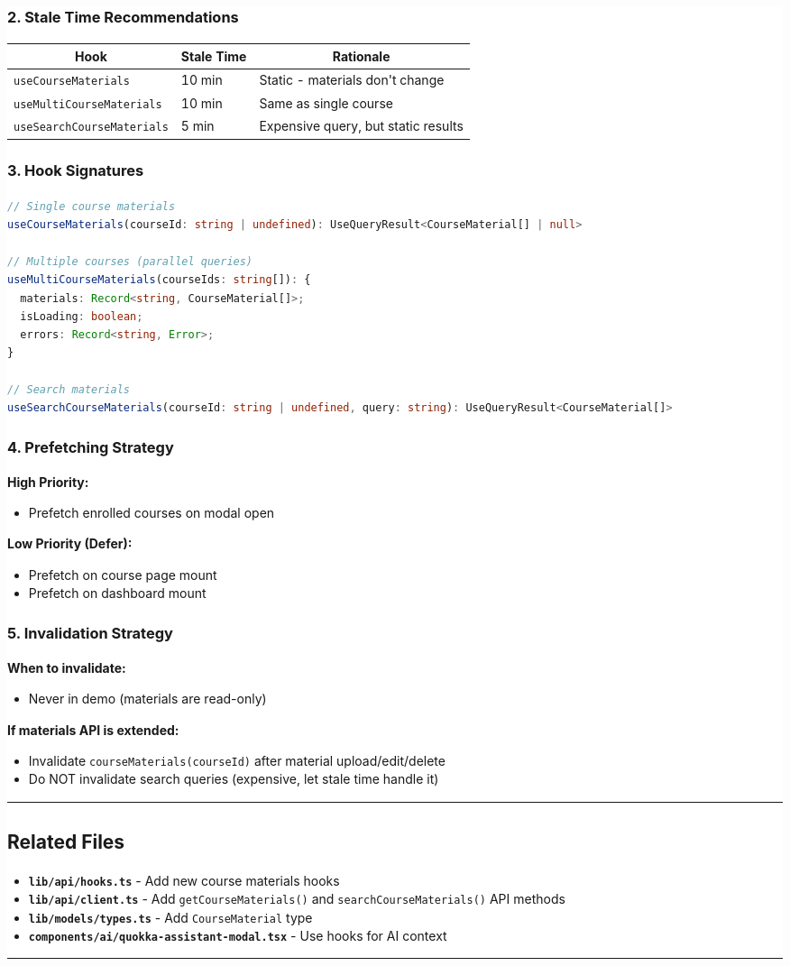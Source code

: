 ### 2. Stale Time Recommendations

| Hook | Stale Time | Rationale |
|------|------------|-----------|
| `useCourseMaterials` | 10 min | Static - materials don't change |
| `useMultiCourseMaterials` | 10 min | Same as single course |
| `useSearchCourseMaterials` | 5 min | Expensive query, but static results |

### 3. Hook Signatures

```typescript
// Single course materials
useCourseMaterials(courseId: string | undefined): UseQueryResult<CourseMaterial[] | null>

// Multiple courses (parallel queries)
useMultiCourseMaterials(courseIds: string[]): {
  materials: Record<string, CourseMaterial[]>;
  isLoading: boolean;
  errors: Record<string, Error>;
}

// Search materials
useSearchCourseMaterials(courseId: string | undefined, query: string): UseQueryResult<CourseMaterial[]>
```

### 4. Prefetching Strategy

**High Priority:**
- Prefetch enrolled courses on modal open

**Low Priority (Defer):**
- Prefetch on course page mount
- Prefetch on dashboard mount

### 5. Invalidation Strategy

**When to invalidate:**
- Never in demo (materials are read-only)

**If materials API is extended:**
- Invalidate `courseMaterials(courseId)` after material upload/edit/delete
- Do NOT invalidate search queries (expensive, let stale time handle it)

---

## Related Files

- **`lib/api/hooks.ts`** - Add new course materials hooks
- **`lib/api/client.ts`** - Add `getCourseMaterials()` and `searchCourseMaterials()` API methods
- **`lib/models/types.ts`** - Add `CourseMaterial` type
- **`components/ai/quokka-assistant-modal.tsx`** - Use hooks for AI context

---